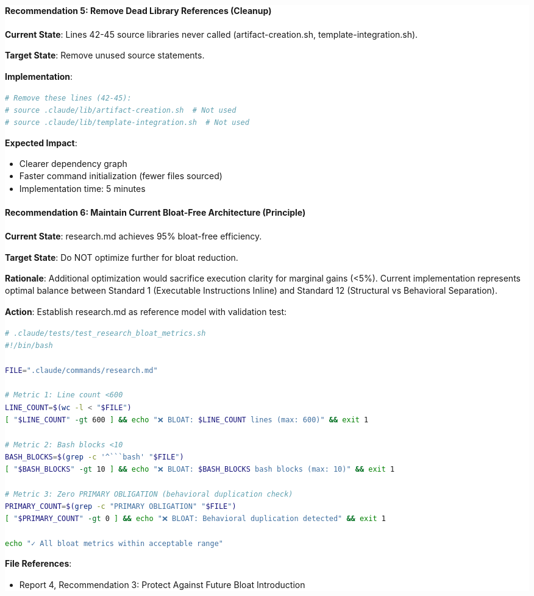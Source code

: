 #### Recommendation 5: Remove Dead Library References (Cleanup)

**Current State**: Lines 42-45 source libraries never called (artifact-creation.sh, template-integration.sh).

**Target State**: Remove unused source statements.

**Implementation**:
```bash
# Remove these lines (42-45):
# source .claude/lib/artifact-creation.sh  # Not used
# source .claude/lib/template-integration.sh  # Not used
```

**Expected Impact**:
- Clearer dependency graph
- Faster command initialization (fewer files sourced)
- Implementation time: 5 minutes

#### Recommendation 6: Maintain Current Bloat-Free Architecture (Principle)

**Current State**: research.md achieves 95% bloat-free efficiency.

**Target State**: Do NOT optimize further for bloat reduction.

**Rationale**: Additional optimization would sacrifice execution clarity for marginal gains (<5%). Current implementation represents optimal balance between Standard 1 (Executable Instructions Inline) and Standard 12 (Structural vs Behavioral Separation).

**Action**: Establish research.md as reference model with validation test:

```bash
# .claude/tests/test_research_bloat_metrics.sh
#!/bin/bash

FILE=".claude/commands/research.md"

# Metric 1: Line count <600
LINE_COUNT=$(wc -l < "$FILE")
[ "$LINE_COUNT" -gt 600 ] && echo "❌ BLOAT: $LINE_COUNT lines (max: 600)" && exit 1

# Metric 2: Bash blocks <10
BASH_BLOCKS=$(grep -c '^```bash' "$FILE")
[ "$BASH_BLOCKS" -gt 10 ] && echo "❌ BLOAT: $BASH_BLOCKS bash blocks (max: 10)" && exit 1

# Metric 3: Zero PRIMARY OBLIGATION (behavioral duplication check)
PRIMARY_COUNT=$(grep -c "PRIMARY OBLIGATION" "$FILE")
[ "$PRIMARY_COUNT" -gt 0 ] && echo "❌ BLOAT: Behavioral duplication detected" && exit 1

echo "✓ All bloat metrics within acceptable range"
```

**File References**:
- Report 4, Recommendation 3: Protect Against Future Bloat Introduction
